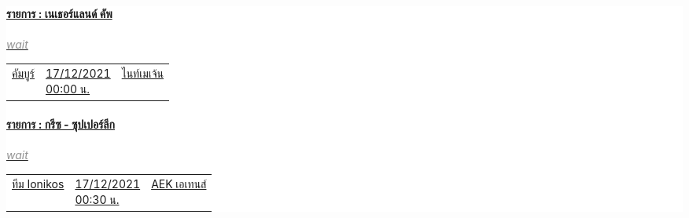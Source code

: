   <div class="class_wait_link"  data-toggle="modal" data-target="#timealert">
  <a target='_blank' class='gtp class_wait_link' href='javascript:void(0);' data-ch='75'>
      <div class="class_wait">
        <div class="uk-card uk-card-default uk-card-hover uk-card-body">
<div class="uk-text-center" uk-grid>
    <div class="uk-width-3-4 league_th">
        <div class="uk-card"><h4 class="uk-card-title"><i class="fas fa-trophy"></i> รายการ :  เนเธอร์แลนด์ คัพ</h3></div>
    </div>
    <div class="uk-width-1-4 time_show">
        <div class="uk-card"><i class="fas fa-clock" style="color: #939393;"> wait</i></div>
    </div>
</div>
				<table>
				<tr>
					<td class="home_th"><span>คัมบูร์</td>
					<td class="date-time"><span class="date-vs">17/12/2021</span><br/><span class="time-vs">00:00 น.</span></td>
					<td class="away_th"><span>ไนท์เมเจ้น</td>
				</tr>
				</table>
        </div>
    </div>
   
   </a>
   </div>
    
  <div class="class_wait_link"  data-toggle="modal" data-target="#timealert">
  <a target='_blank' class='gtp class_wait_link' href='javascript:void(0);' data-ch='50'>
      <div class="class_wait">
        <div class="uk-card uk-card-default uk-card-hover uk-card-body">
<div class="uk-text-center" uk-grid>
    <div class="uk-width-3-4 league_th">
        <div class="uk-card"><h4 class="uk-card-title"><i class="fas fa-trophy"></i> รายการ :  กรีซ - ซุปเปอร์ลีก</h3></div>
    </div>
    <div class="uk-width-1-4 time_show">
        <div class="uk-card"><i class="fas fa-clock" style="color: #939393;"> wait</i></div>
    </div>
</div>
				<table>
				<tr>
					<td class="home_th"><span>ทีม Ionikos</td>
					<td class="date-time"><span class="date-vs">17/12/2021</span><br/><span class="time-vs">00:30 น.</span></td>
					<td class="away_th"><span>AEK เอเทนส์</td>
				</tr>
				</table>
        </div>
    </div>
   
   </a>
   </div>
    